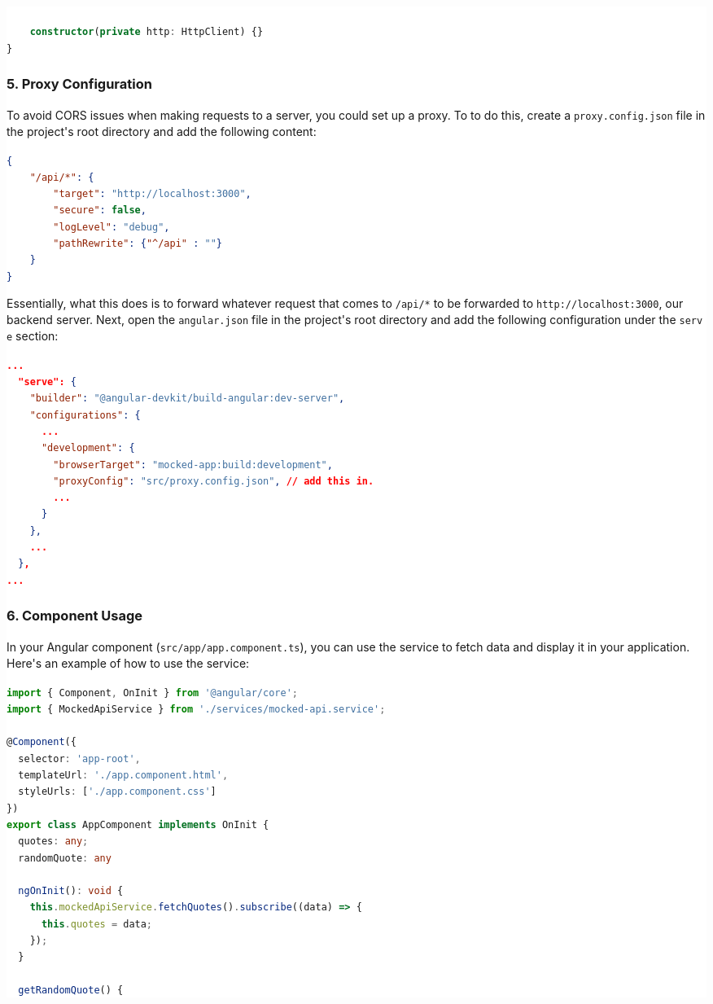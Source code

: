 ```typescript

    constructor(private http: HttpClient) {}
}
```

### 5. Proxy Configuration

To avoid CORS issues when making requests to a server, you could set up a proxy. To to do this, create a `proxy.config.json` file in the project's root directory and add the following content:

```json
{
    "/api/*": {
        "target": "http://localhost:3000",
        "secure": false,
        "logLevel": "debug",
        "pathRewrite": {"^/api" : ""}
    }
}
```
Essentially, what this does is to forward whatever request that comes to `/api/*` to be forwarded to `http://localhost:3000`, our backend server. Next, open the `angular.json` file in the project's root directory and add the following configuration under the `serve` section:

```json
...
  "serve": {
    "builder": "@angular-devkit/build-angular:dev-server",
    "configurations": {
      ...
      "development": {
        "browserTarget": "mocked-app:build:development",
        "proxyConfig": "src/proxy.config.json", // add this in.
        ...
      }
    },
    ...
  },
...
```

### 6. Component Usage

In your Angular component (`src/app/app.component.ts`), you can use the service to fetch data and display it in your application. Here's an example of how to use the service:

```typescript
import { Component, OnInit } from '@angular/core';
import { MockedApiService } from './services/mocked-api.service';

@Component({
  selector: 'app-root',
  templateUrl: './app.component.html',
  styleUrls: ['./app.component.css']
})
export class AppComponent implements OnInit {
  quotes: any;
  randomQuote: any

  ngOnInit(): void {
    this.mockedApiService.fetchQuotes().subscribe((data) => {
      this.quotes = data;
    });
  }

  getRandomQuote() {
```